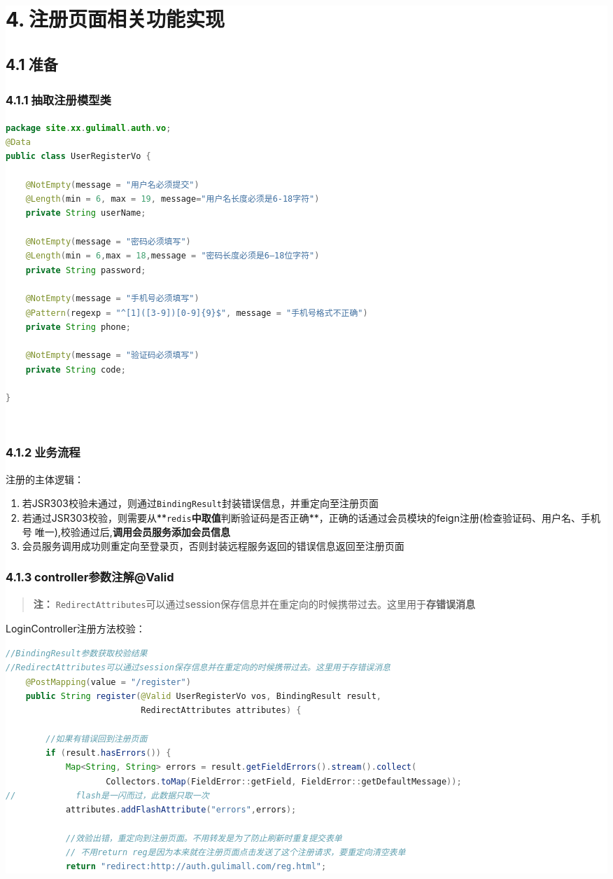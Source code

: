 # 4. 注册页面相关功能实现

## 4.1 准备

### 4.1.1 抽取注册模型类 



```java
package site.xx.gulimall.auth.vo;
@Data
public class UserRegisterVo {

    @NotEmpty(message = "用户名必须提交")
    @Length(min = 6, max = 19, message="用户名长度必须是6-18字符")
    private String userName;

    @NotEmpty(message = "密码必须填写")
    @Length(min = 6,max = 18,message = "密码长度必须是6—18位字符")
    private String password;

    @NotEmpty(message = "手机号必须填写")
    @Pattern(regexp = "^[1]([3-9])[0-9]{9}$", message = "手机号格式不正确")
    private String phone;

    @NotEmpty(message = "验证码必须填写")
    private String code;

}
```

![点击并拖拽以移动](data:image/gif;base64,R0lGODlhAQABAPABAP///wAAACH5BAEKAAAALAAAAAABAAEAAAICRAEAOw==)

### 4.1.2 业务流程

注册的主体逻辑：

1. 若JSR303校验未通过，则通过`BindingResult`封装错误信息，并重定向至注册页面
2. 若通过JSR303校验，则需要从**`redis`**中取值**判断验证码是否正确**，正确的话通过会员模块的feign注册(检查验证码、用户名、手机号 唯一),校验通过后,**调用会员服务添加会员信息**
3. 会员服务调用成功则重定向至登录页，否则封装远程服务返回的错误信息返回至注册页面

### 4.1.3 controller参数注解@Valid 

> **注：** `RedirectAttributes`可以通过session保存信息并在重定向的时候携带过去。这里用于**存错误消息**

 LoginController注册方法校验：

```java
//BindingResult参数获取校验结果
//RedirectAttributes可以通过session保存信息并在重定向的时候携带过去。这里用于存错误消息
    @PostMapping(value = "/register")
    public String register(@Valid UserRegisterVo vos, BindingResult result,
                           RedirectAttributes attributes) {

        //如果有错误回到注册页面
        if (result.hasErrors()) {
            Map<String, String> errors = result.getFieldErrors().stream().collect(
                    Collectors.toMap(FieldError::getField, FieldError::getDefaultMessage));
//            flash是一闪而过，此数据只取一次
            attributes.addFlashAttribute("errors",errors);

            //效验出错，重定向到注册页面。不用转发是为了防止刷新时重复提交表单
            // 不用return reg是因为本来就在注册页面点击发送了这个注册请求，要重定向清空表单
            return "redirect:http://auth.gulimall.com/reg.html";
```